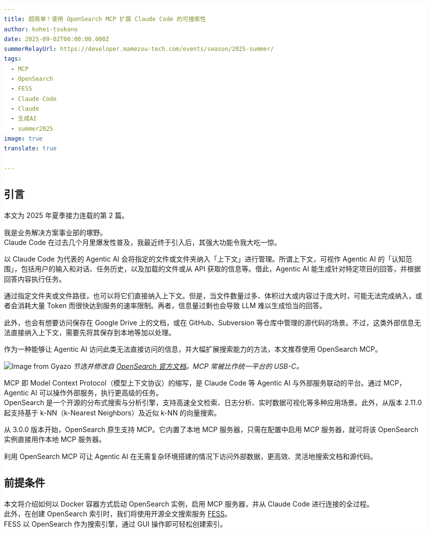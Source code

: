 ```yaml
---
title: 超简单！使用 OpenSearch MCP 扩展 Claude Code 的可搜索性
author: kohei-tsukano
date: 2025-09-02T00:00:00.000Z
summerRelayUrl: https://developer.mamezou-tech.com/events/season/2025-summer/
tags:
  - MCP
  - OpenSearch
  - FESS
  - Claude Code
  - Claude
  - 生成AI
  - summer2025
image: true
translate: true

---
```

## 引言

本文为 2025 年夏季接力连载的第 2 篇。

我是业务解决方案事业部的塚野。  
Claude Code 在过去几个月里爆发性普及，我最近终于引入后，其强大功能令我大吃一惊。

以 Claude Code 为代表的 Agentic AI 会将指定的文件或文件夹纳入「上下文」进行管理。所谓上下文，可视作 Agentic AI 的「认知范围」，包括用户的输入和对话、任务历史，以及加载的文件或从 API 获取的信息等。借此，Agentic AI 能生成针对特定项目的回答，并根据回答内容执行任务。

通过指定文件夹或文件路径，也可以将它们直接纳入上下文。但是，当文件数量过多、体积过大或内容过于庞大时，可能无法完成纳入，或者会消耗大量 Token 而很快达到服务的速率限制。再者，信息量过剩也会导致 LLM 难以生成恰当的回答。

此外，也会有想要访问保存在 Google Drive 上的文档，或在 GitHub、Subversion 等仓库中管理的源代码的场景。不过，这类外部信息无法直接纳入上下文，需要先将其保存到本地等加以处理。

作为一种能够让 Agentic AI 访问此类无法直接访问的信息，并大幅扩展搜索能力的方法，本文推荐使用 OpenSearch MCP。

![Image from Gyazo](https://i.gyazo.com/91bc8d34e80ed284c204c07ae9f73636.png)
*节选并修改自 [OpenSearch 官方文档](https://opensearch.org/blog/introducing-mcp-in-opensearch/)。MCP 常被比作统一平台的 USB-C。*

MCP 即 Model Context Protocol（模型上下文协议）的缩写，是 Claude Code 等 Agentic AI 与外部服务联动的平台。通过 MCP，Agentic AI 可以操作外部服务，执行更高级的任务。  
OpenSearch 是一个开源的分布式搜索与分析引擎，支持高速全文检索、日志分析、实时数据可视化等多种应用场景。此外，从版本 2.11.0 起支持基于 k-NN（k-Nearest Neighbors）及近似 k-NN 的向量搜索。

从 3.0.0 版本开始，OpenSearch 原生支持 MCP。它内置了本地 MCP 服务器，只需在配置中启用 MCP 服务器，就可将该 OpenSearch 实例直接用作本地 MCP 服务器。

利用 OpenSearch MCP 可让 Agentic AI 在无需复杂环境搭建的情况下访问外部数据，更高效、灵活地搜索文档和源代码。

## 前提条件

本文将介绍如何以 Docker 容器方式启动 OpenSearch 实例，启用 MCP 服务器，并从 Claude Code 进行连接的全过程。  
此外，在创建 OpenSearch 索引时，我们将使用开源全文搜索服务 [FESS](https://fess.codelibs.org/ja/index.html)。  
FESS 以 OpenSearch 作为搜索引擎，通过 GUI 操作即可轻松创建索引。
